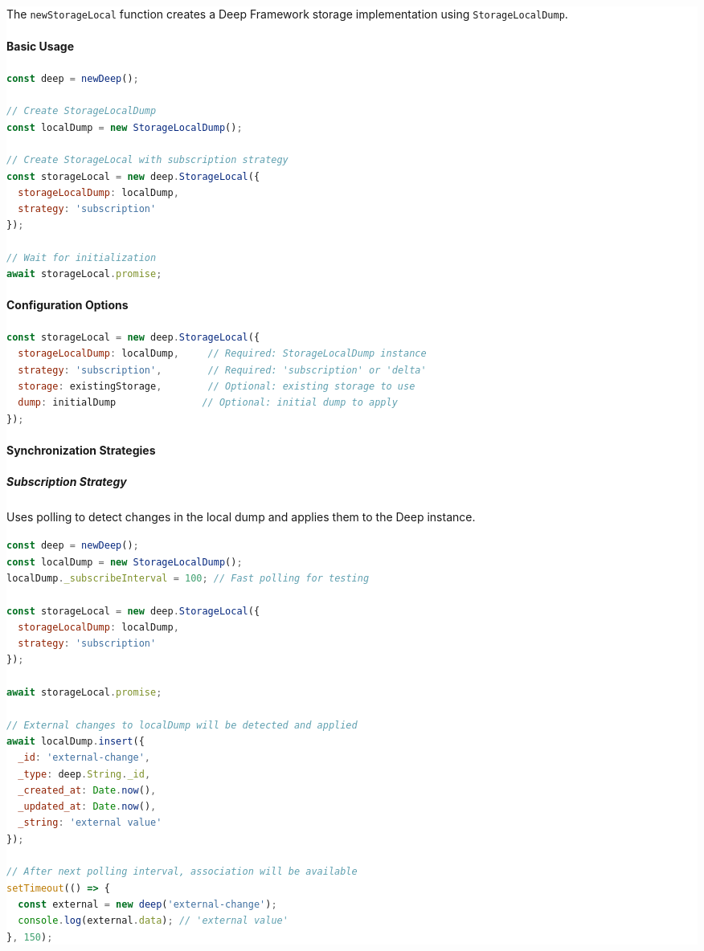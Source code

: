 The `newStorageLocal` function creates a Deep Framework storage implementation using `StorageLocalDump`.

#### Basic Usage

```javascript
const deep = newDeep();

// Create StorageLocalDump
const localDump = new StorageLocalDump();

// Create StorageLocal with subscription strategy
const storageLocal = new deep.StorageLocal({
  storageLocalDump: localDump,
  strategy: 'subscription'
});

// Wait for initialization
await storageLocal.promise;
```

#### Configuration Options

```javascript
const storageLocal = new deep.StorageLocal({
  storageLocalDump: localDump,     // Required: StorageLocalDump instance
  strategy: 'subscription',        // Required: 'subscription' or 'delta'
  storage: existingStorage,        // Optional: existing storage to use
  dump: initialDump               // Optional: initial dump to apply
});
```

#### Synchronization Strategies

##### Subscription Strategy
Uses polling to detect changes in the local dump and applies them to the Deep instance.

```javascript
const deep = newDeep();
const localDump = new StorageLocalDump();
localDump._subscribeInterval = 100; // Fast polling for testing

const storageLocal = new deep.StorageLocal({
  storageLocalDump: localDump,
  strategy: 'subscription'
});

await storageLocal.promise;

// External changes to localDump will be detected and applied
await localDump.insert({
  _id: 'external-change',
  _type: deep.String._id,
  _created_at: Date.now(),
  _updated_at: Date.now(),
  _string: 'external value'
});

// After next polling interval, association will be available
setTimeout(() => {
  const external = new deep('external-change');
  console.log(external.data); // 'external value'
}, 150);
```
